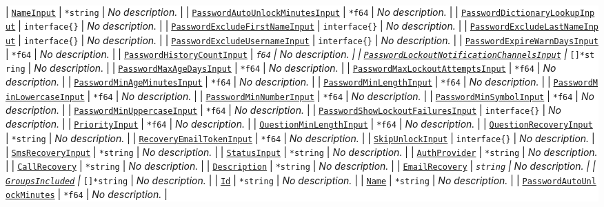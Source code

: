| <code><a href="#@cdktf/provider-okta.policyPassword.PolicyPassword.property.nameInput">NameInput</a></code> | <code>*string</code> | *No description.* |
| <code><a href="#@cdktf/provider-okta.policyPassword.PolicyPassword.property.passwordAutoUnlockMinutesInput">PasswordAutoUnlockMinutesInput</a></code> | <code>*f64</code> | *No description.* |
| <code><a href="#@cdktf/provider-okta.policyPassword.PolicyPassword.property.passwordDictionaryLookupInput">PasswordDictionaryLookupInput</a></code> | <code>interface{}</code> | *No description.* |
| <code><a href="#@cdktf/provider-okta.policyPassword.PolicyPassword.property.passwordExcludeFirstNameInput">PasswordExcludeFirstNameInput</a></code> | <code>interface{}</code> | *No description.* |
| <code><a href="#@cdktf/provider-okta.policyPassword.PolicyPassword.property.passwordExcludeLastNameInput">PasswordExcludeLastNameInput</a></code> | <code>interface{}</code> | *No description.* |
| <code><a href="#@cdktf/provider-okta.policyPassword.PolicyPassword.property.passwordExcludeUsernameInput">PasswordExcludeUsernameInput</a></code> | <code>interface{}</code> | *No description.* |
| <code><a href="#@cdktf/provider-okta.policyPassword.PolicyPassword.property.passwordExpireWarnDaysInput">PasswordExpireWarnDaysInput</a></code> | <code>*f64</code> | *No description.* |
| <code><a href="#@cdktf/provider-okta.policyPassword.PolicyPassword.property.passwordHistoryCountInput">PasswordHistoryCountInput</a></code> | <code>*f64</code> | *No description.* |
| <code><a href="#@cdktf/provider-okta.policyPassword.PolicyPassword.property.passwordLockoutNotificationChannelsInput">PasswordLockoutNotificationChannelsInput</a></code> | <code>*[]*string</code> | *No description.* |
| <code><a href="#@cdktf/provider-okta.policyPassword.PolicyPassword.property.passwordMaxAgeDaysInput">PasswordMaxAgeDaysInput</a></code> | <code>*f64</code> | *No description.* |
| <code><a href="#@cdktf/provider-okta.policyPassword.PolicyPassword.property.passwordMaxLockoutAttemptsInput">PasswordMaxLockoutAttemptsInput</a></code> | <code>*f64</code> | *No description.* |
| <code><a href="#@cdktf/provider-okta.policyPassword.PolicyPassword.property.passwordMinAgeMinutesInput">PasswordMinAgeMinutesInput</a></code> | <code>*f64</code> | *No description.* |
| <code><a href="#@cdktf/provider-okta.policyPassword.PolicyPassword.property.passwordMinLengthInput">PasswordMinLengthInput</a></code> | <code>*f64</code> | *No description.* |
| <code><a href="#@cdktf/provider-okta.policyPassword.PolicyPassword.property.passwordMinLowercaseInput">PasswordMinLowercaseInput</a></code> | <code>*f64</code> | *No description.* |
| <code><a href="#@cdktf/provider-okta.policyPassword.PolicyPassword.property.passwordMinNumberInput">PasswordMinNumberInput</a></code> | <code>*f64</code> | *No description.* |
| <code><a href="#@cdktf/provider-okta.policyPassword.PolicyPassword.property.passwordMinSymbolInput">PasswordMinSymbolInput</a></code> | <code>*f64</code> | *No description.* |
| <code><a href="#@cdktf/provider-okta.policyPassword.PolicyPassword.property.passwordMinUppercaseInput">PasswordMinUppercaseInput</a></code> | <code>*f64</code> | *No description.* |
| <code><a href="#@cdktf/provider-okta.policyPassword.PolicyPassword.property.passwordShowLockoutFailuresInput">PasswordShowLockoutFailuresInput</a></code> | <code>interface{}</code> | *No description.* |
| <code><a href="#@cdktf/provider-okta.policyPassword.PolicyPassword.property.priorityInput">PriorityInput</a></code> | <code>*f64</code> | *No description.* |
| <code><a href="#@cdktf/provider-okta.policyPassword.PolicyPassword.property.questionMinLengthInput">QuestionMinLengthInput</a></code> | <code>*f64</code> | *No description.* |
| <code><a href="#@cdktf/provider-okta.policyPassword.PolicyPassword.property.questionRecoveryInput">QuestionRecoveryInput</a></code> | <code>*string</code> | *No description.* |
| <code><a href="#@cdktf/provider-okta.policyPassword.PolicyPassword.property.recoveryEmailTokenInput">RecoveryEmailTokenInput</a></code> | <code>*f64</code> | *No description.* |
| <code><a href="#@cdktf/provider-okta.policyPassword.PolicyPassword.property.skipUnlockInput">SkipUnlockInput</a></code> | <code>interface{}</code> | *No description.* |
| <code><a href="#@cdktf/provider-okta.policyPassword.PolicyPassword.property.smsRecoveryInput">SmsRecoveryInput</a></code> | <code>*string</code> | *No description.* |
| <code><a href="#@cdktf/provider-okta.policyPassword.PolicyPassword.property.statusInput">StatusInput</a></code> | <code>*string</code> | *No description.* |
| <code><a href="#@cdktf/provider-okta.policyPassword.PolicyPassword.property.authProvider">AuthProvider</a></code> | <code>*string</code> | *No description.* |
| <code><a href="#@cdktf/provider-okta.policyPassword.PolicyPassword.property.callRecovery">CallRecovery</a></code> | <code>*string</code> | *No description.* |
| <code><a href="#@cdktf/provider-okta.policyPassword.PolicyPassword.property.description">Description</a></code> | <code>*string</code> | *No description.* |
| <code><a href="#@cdktf/provider-okta.policyPassword.PolicyPassword.property.emailRecovery">EmailRecovery</a></code> | <code>*string</code> | *No description.* |
| <code><a href="#@cdktf/provider-okta.policyPassword.PolicyPassword.property.groupsIncluded">GroupsIncluded</a></code> | <code>*[]*string</code> | *No description.* |
| <code><a href="#@cdktf/provider-okta.policyPassword.PolicyPassword.property.id">Id</a></code> | <code>*string</code> | *No description.* |
| <code><a href="#@cdktf/provider-okta.policyPassword.PolicyPassword.property.name">Name</a></code> | <code>*string</code> | *No description.* |
| <code><a href="#@cdktf/provider-okta.policyPassword.PolicyPassword.property.passwordAutoUnlockMinutes">PasswordAutoUnlockMinutes</a></code> | <code>*f64</code> | *No description.* |